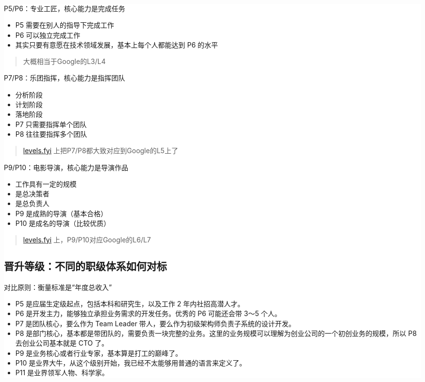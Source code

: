 P5/P6：专业工匠，核心能力是完成任务

- P5 需要在别人的指导下完成工作
- P6 可以独立完成工作
- 其实只要有意愿在技术领域发展，基本上每个人都能达到 P6 的水平

> 大概相当于Google的L3/L4

P7/P8：乐团指挥，核心能力是指挥团队

- 分析阶段
- 计划阶段
- 落地阶段
- P7 只需要指挥单个团队
- P8 往往要指挥多个团队

> [levels.fyi](https://www.levels.fyi/?compare=Alibaba,Google&track=Software%20Engineer) 上把P7/P8都大致对应到Google的L5上了

P9/P10：电影导演，核心能力是导演作品

- 工作具有一定的规模
- 是总决策者
- 是总负责人
- P9 是成熟的导演（基本合格）
- P10 是成名的导演（比较优质）

> [levels.fyi](https://www.levels.fyi/?compare=Alibaba,Google&track=Software%20Engineer) 上，P9/P10对应Google的L6/L7

## 晋升等级：不同的职级体系如何对标

对比原则：衡量标准是“年度总收入”

- P5 是应届生定级起点，包括本科和研究生，以及工作 2 年内社招高潜人才。
- P6 是开发主力，能够独立承担业务需求的开发任务。优秀的 P6 可能还会带 3～5 个人。
- P7 是团队核心，要么作为 Team Leader 带人，要么作为初级架构师负责子系统的设计开发。
- P8 是部门核心，基本都是带团队的，需要负责一块完整的业务。这里的业务规模可以理解为创业公司的一个初创业务的规模，所以 P8 去创业公司基本就是 CTO 了。
- P9 是业务核心或者行业专家，基本算是打工的巅峰了。
- P10 是业界大牛，从这个级别开始，我已经不太能够用普通的语言来定义了。
- P11 是业界领军人物、科学家。
